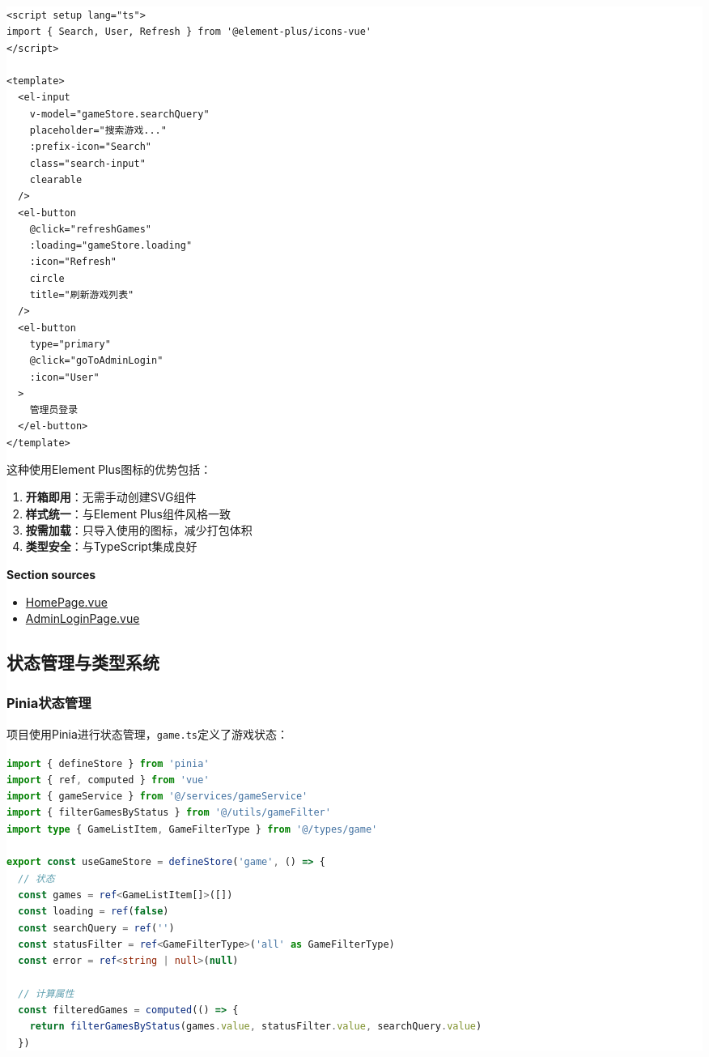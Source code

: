 ```vue
<script setup lang="ts">
import { Search, User, Refresh } from '@element-plus/icons-vue'
</script>

<template>
  <el-input
    v-model="gameStore.searchQuery"
    placeholder="搜索游戏..."
    :prefix-icon="Search"
    class="search-input"
    clearable
  />
  <el-button 
    @click="refreshGames"
    :loading="gameStore.loading"
    :icon="Refresh"
    circle
    title="刷新游戏列表"
  />
  <el-button 
    type="primary" 
    @click="goToAdminLogin"
    :icon="User"
  >
    管理员登录
  </el-button>
</template>
```

这种使用Element Plus图标的优势包括：
1. **开箱即用**：无需手动创建SVG组件
2. **样式统一**：与Element Plus组件风格一致
3. **按需加载**：只导入使用的图标，减少打包体积
4. **类型安全**：与TypeScript集成良好

**Section sources**
- [HomePage.vue](file://frontend\src\views\HomePage.vue#L1-L281)
- [AdminLoginPage.vue](file://frontend\src\views\admin\AdminLoginPage.vue#L1-L345)

## 状态管理与类型系统

### Pinia状态管理

项目使用Pinia进行状态管理，`game.ts`定义了游戏状态：

```ts
import { defineStore } from 'pinia'
import { ref, computed } from 'vue'
import { gameService } from '@/services/gameService'
import { filterGamesByStatus } from '@/utils/gameFilter'
import type { GameListItem, GameFilterType } from '@/types/game'

export const useGameStore = defineStore('game', () => {
  // 状态
  const games = ref<GameListItem[]>([])
  const loading = ref(false)
  const searchQuery = ref('')
  const statusFilter = ref<GameFilterType>('all' as GameFilterType)
  const error = ref<string | null>(null)

  // 计算属性
  const filteredGames = computed(() => {
    return filterGamesByStatus(games.value, statusFilter.value, searchQuery.value)
  })
```
